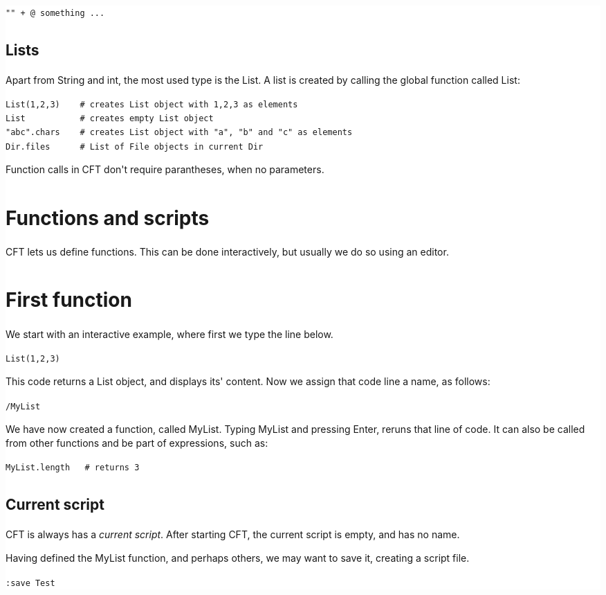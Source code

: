 ```
"" + @ something ...
```

## Lists

Apart from String and int, the most used type is the List. A list is created
by calling the global function called List:

```
List(1,2,3)    # creates List object with 1,2,3 as elements
List           # creates empty List object
"abc".chars    # creates List object with "a", "b" and "c" as elements
Dir.files      # List of File objects in current Dir
```

Function calls in CFT don't require parantheses, when no parameters.


# Functions and scripts

CFT lets us define functions. This can be done interactively, but usually we do so
using an editor.

# First function

We start with an interactive example, where first we type the line below.

```
List(1,2,3)
```

This code returns a List object, and displays its' content. Now we assign that code line a name,
as follows:

```
/MyList
```

We have now created a function, called MyList. Typing MyList and pressing Enter, reruns that
line of code. It can also be called from other functions and be part of expressions, such as:

```
MyList.length   # returns 3
```


## Current script

CFT is always has a *current script*. After starting CFT, the current script is empty, and has
no name.

Having defined the MyList function, and perhaps others, we may want to save it, creating a 
script file.

```
:save Test
```
